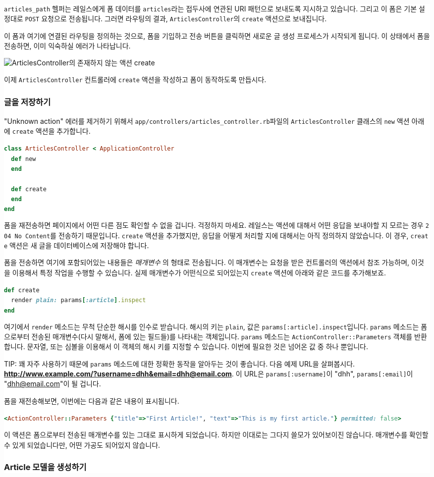 `articles_path` 헬퍼는 레일스에게 폼 데이터를 `articles`라는 접두사에 연관된 URI 패턴으로 보내도록 지시하고 있습니다. 그리고 이 폼은 기본 설정대로 `POST` 요청으로 전송됩니다. 그러면 라우팅의 결과, `ArticlesController`의 `create` 액션으로 보내집니다.

이 폼과 여기에 연결된 라우팅을 정의하는 것으로, 폼을 기입하고 전송 버튼을 클릭하면 새로운 글 생성 프로세스가 시작되게 됩니다. 이 상태에서 폼을 전송하면, 이미 익숙하실 에러가 나타납니다.

![ArticlesController의 존재하지 않는 액션 create](images/getting_started/unknown_action_create_for_articles.png)

이제 `ArticlesController` 컨트롤러에 `create` 액션을 작성하고 폼이 동작하도록 만듭시다.

### 글을 저장하기

"Unknown action" 에러를 제거하기 위해서 `app/controllers/articles_controller.rb`파일의 `ArticlesController` 클래스의 `new` 액션 아래에 `create` 액션을 추가합니다.

```ruby
class ArticlesController < ApplicationController 
  def new
  end

  def create
  end
end
```

폼을 재전송하면 페이지에서 어떤 다른 점도 확인할 수 없을 겁니다. 걱정하지 마세요. 레일스는 액션에 대해서 어떤 응답을 보내야할 지 모르는 경우 `204 No Content`를 전송하기 때문입니다. `create` 액션을 추가했지만, 응답을 어떻게 처리할 지에 대해서는 아직 정의하지 않았습니다. 이 경우, `create` 액션은 새 글을 데이터베이스에 저장해야 합니다.

폼을 전송하면 여기에 포함되어있는 내용들은 _매개변수_ 의 형태로 전송됩니다. 이 매개변수는 요청을 받은 컨트롤러의 액션에서 참조 가능하며, 이것을 이용해서 특정 작업을 수행할 수 있습니다. 실제 매개변수가 어떤식으로 되어있는지 `create` 액션에 아래와 같은 코드를 추가해보죠.

```ruby
def create
  render plain: params[:article].inspect
end
```

여기에서 `render` 메소드는 무척 단순한 해시를 인수로 받습니다. 해시의 키는 `plain`, 값은 `params[:article].inspect`입니다. `params` 메소드는 폼으로부터 전송된 매개변수(다시 말해서, 폼에 있는 필드들)를 나타내는 객체입니다. `params` 메소드는 `ActionController::Parameters` 객체를 반환합니다. 문자열, 또는 심볼을 이용해서 이 객체의 해시 키를 지정할 수 있습니다. 이번에 필요한 것은 넘어온 값 중 하나 뿐입니다.

TIP: 꽤 자주 사용하기 때문에 `params` 메소드에 대한 정확한 동작을 알아두는 것이 좋습니다. 다음 예제 URL을 살펴봅시다. **http://www.example.com/?username=dhh&email=dhh@email.com**. 이 URL은 `params[:username]`이 "dhh", `params[:email]`이 "dhh@email.com"이 될 겁니다.

폼을 재전송해보면, 이번에는 다음과 같은 내용이 표시됩니다.

```ruby
<ActionController::Parameters {"title"=>"First Article!", "text"=>"This is my first article."} permitted: false>
```

이 액션은 폼으로부터 전송된 매개변수를 있는 그대로 표시하게 되었습니다. 하지만 이대로는 그다지 쓸모가 있어보이진 않습니다. 매개변수를 확인할 수 있게 되었습니다만, 어떤 가공도 되어있지 않습니다.

### Article 모델을 생성하기
